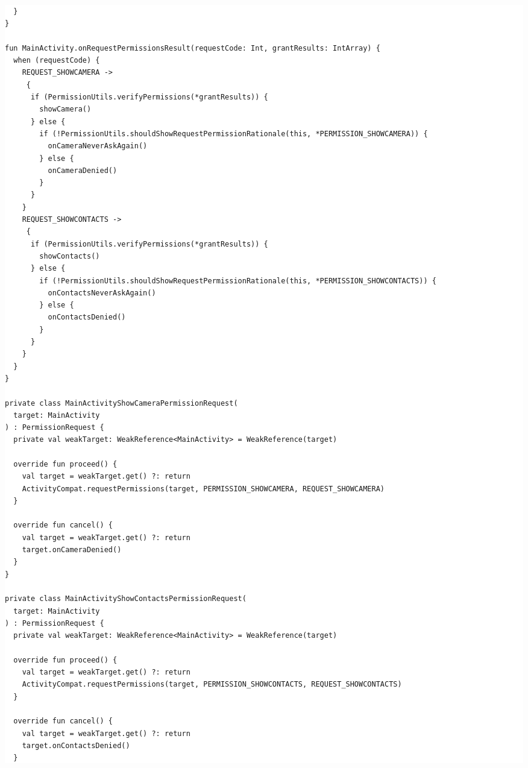 ```
  }
}

fun MainActivity.onRequestPermissionsResult(requestCode: Int, grantResults: IntArray) {
  when (requestCode) {
    REQUEST_SHOWCAMERA ->
     {
      if (PermissionUtils.verifyPermissions(*grantResults)) {
        showCamera()
      } else {
        if (!PermissionUtils.shouldShowRequestPermissionRationale(this, *PERMISSION_SHOWCAMERA)) {
          onCameraNeverAskAgain()
        } else {
          onCameraDenied()
        }
      }
    }
    REQUEST_SHOWCONTACTS ->
     {
      if (PermissionUtils.verifyPermissions(*grantResults)) {
        showContacts()
      } else {
        if (!PermissionUtils.shouldShowRequestPermissionRationale(this, *PERMISSION_SHOWCONTACTS)) {
          onContactsNeverAskAgain()
        } else {
          onContactsDenied()
        }
      }
    }
  }
}

private class MainActivityShowCameraPermissionRequest(
  target: MainActivity
) : PermissionRequest {
  private val weakTarget: WeakReference<MainActivity> = WeakReference(target)

  override fun proceed() {
    val target = weakTarget.get() ?: return
    ActivityCompat.requestPermissions(target, PERMISSION_SHOWCAMERA, REQUEST_SHOWCAMERA)
  }

  override fun cancel() {
    val target = weakTarget.get() ?: return
    target.onCameraDenied()
  }
}

private class MainActivityShowContactsPermissionRequest(
  target: MainActivity
) : PermissionRequest {
  private val weakTarget: WeakReference<MainActivity> = WeakReference(target)

  override fun proceed() {
    val target = weakTarget.get() ?: return
    ActivityCompat.requestPermissions(target, PERMISSION_SHOWCONTACTS, REQUEST_SHOWCONTACTS)
  }

  override fun cancel() {
    val target = weakTarget.get() ?: return
    target.onContactsDenied()
  }
```